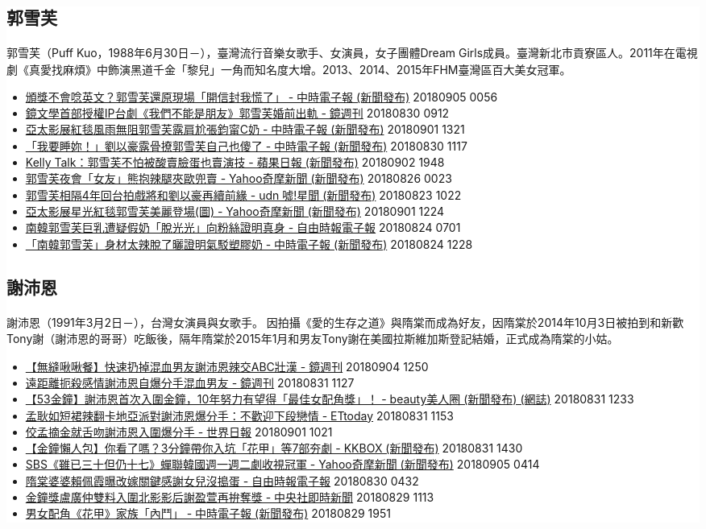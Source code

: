 ## 郭雪芙

郭雪芙（Puff Kuo，1988年6月30日－），臺灣流行音樂女歌手、女演員，女子團體Dream Girls成員。臺灣新北市貢寮區人。2011年在電視劇《真愛找麻煩》中飾演黑道千金「黎兒」一角而知名度大增。2013、2014、2015年FHM臺灣區百大美女冠軍。
- [頒獎不會唸英文？郭雪芙還原現場「開信封我慌了」 - 中時電子報 (新聞發布)](https://www.chinatimes.com/realtimenews/20180905001350-260404 "頒獎不會唸英文？郭雪芙還原現場「開信封我慌了」 - 中時電子報 (新聞發布)") 20180905 0056
- [鏡文學首部授權IP台劇《我們不能是朋友》郭雪芙婚前出軌 - 鏡週刊](https://www.mirrormedia.mg/story/20180830insight008/ "鏡文學首部授權IP台劇《我們不能是朋友》郭雪芙婚前出軌 - 鏡週刊") 20180830 0912
- [亞太影展紅毯風雨無阻郭雪芙露肩尬張鈞甯C奶 - 中時電子報 (新聞發布)](https://www.chinatimes.com/realtimenews/20180901002815-260404 "亞太影展紅毯風雨無阻郭雪芙露肩尬張鈞甯C奶 - 中時電子報 (新聞發布)") 20180901 1321
- [「我要睡妳！」劉以豪露骨撩郭雪芙自己也傻了 - 中時電子報 (新聞發布)](https://www.chinatimes.com/realtimenews/20180830004271-260404 "「我要睡妳！」劉以豪露骨撩郭雪芙自己也傻了 - 中時電子報 (新聞發布)") 20180830 1117
- [Kelly Talk：郭雪芙不怕被酸賣臉蛋也賣演技 - 蘋果日報 (新聞發布)](https://tw.entertainment.appledaily.com/daily/20180903/38115560/ "Kelly Talk：郭雪芙不怕被酸賣臉蛋也賣演技 - 蘋果日報 (新聞發布)") 20180902 1948
- [郭雪芙夜會「女友」熊抱辣腿夾歐兜賣 - Yahoo奇摩新聞 (新聞發布)](https://tw.news.yahoo.com/%E9%83%AD%E9%9B%AA%E8%8A%99%E5%A4%9C%E6%9C%83-%E5%A5%B3%E5%8F%8B-%E7%86%8A%E6%8A%B1%E8%BE%A3%E8%85%BF%E5%A4%BE%E6%AD%90%E5%85%9C%E8%B3%A3-001004242.html "郭雪芙夜會「女友」熊抱辣腿夾歐兜賣 - Yahoo奇摩新聞 (新聞發布)") 20180826 0023
- [郭雪芙相隔4年回台拍戲將和劉以豪再續前緣 - udn 噓!星聞 (新聞發布)](https://stars.udn.com/star/story/10091/3326436 "郭雪芙相隔4年回台拍戲將和劉以豪再續前緣 - udn 噓!星聞 (新聞發布)") 20180823 1022
- [亞太影展星光紅毯郭雪芙美麗登場(圖) - Yahoo奇摩新聞 (新聞發布)](https://tw.news.yahoo.com/%E4%BA%9E%E5%A4%AA%E5%BD%B1%E5%B1%95%E6%98%9F%E5%85%89%E7%B4%85%E6%AF%AF-%E9%83%AD%E9%9B%AA%E8%8A%99%E7%BE%8E%E9%BA%97%E7%99%BB%E5%A0%B4-%E5%9C%96-120506463.html "亞太影展星光紅毯郭雪芙美麗登場(圖) - Yahoo奇摩新聞 (新聞發布)") 20180901 1224
- [南韓郭雪芙巨乳遭疑假奶「脫光光」向粉絲證明真身 - 自由時報電子報](http://news.ltn.com.tw/news/world/breakingnews/2529802 "南韓郭雪芙巨乳遭疑假奶「脫光光」向粉絲證明真身 - 自由時報電子報") 20180824 0701
- [「南韓郭雪芙」身材太辣脫了曬證明氣駁塑膠奶 - 中時電子報 (新聞發布)](http://www.chinatimes.com/realtimenews/20180824004300-260404 "「南韓郭雪芙」身材太辣脫了曬證明氣駁塑膠奶 - 中時電子報 (新聞發布)") 20180824 1228

## 謝沛恩

謝沛恩（1991年3月2日－），台灣女演員與女歌手。
因拍攝《愛的生存之道》與隋棠而成為好友，因隋棠於2014年10月3日被拍到和新歡Tony謝（謝沛恩的哥哥）吃飯後，隔年隋棠於2015年1月和男友Tony謝在美國拉斯維加斯登記結婚，正式成為隋棠的小姑。
- [【無縫啾啾餐】快速扔掉混血男友謝沛恩辣交ABC壯漢 - 鏡週刊](https://www.mirrormedia.mg/story/20180903ent026 "【無縫啾啾餐】快速扔掉混血男友謝沛恩辣交ABC壯漢 - 鏡週刊") 20180904 1250
- [遠距離扼殺感情謝沛恩自爆分手混血男友 - 鏡週刊](https://www.mirrormedia.mg/story/20180831ent027 "遠距離扼殺感情謝沛恩自爆分手混血男友 - 鏡週刊") 20180831 1127
- [【53金鐘】謝沛恩首次入圍金鐘，10年努力有望得「最佳女配角獎」！ - beauty美人圈 (新聞發布) (網誌)](https://www.beauty321.com/post/19005 "【53金鐘】謝沛恩首次入圍金鐘，10年努力有望得「最佳女配角獎」！ - beauty美人圈 (新聞發布) (網誌)") 20180831 1233
- [孟耿如短裙辣翻卡地亞派對謝沛恩爆分手：不歡迎下段戀情 - ETtoday](https://fashion.ettoday.net/news/1248955 "孟耿如短裙辣翻卡地亞派對謝沛恩爆分手：不歡迎下段戀情 - ETtoday") 20180831 1153
- [佼孟摘金就舌吻謝沛恩入圍爆分手 - 世界日報](https://www.worldjournal.com/5849824/article-%E4%BD%BC%E5%AD%9F%E6%91%98%E9%87%91%E5%B0%B1%E8%88%8C%E5%90%BB-%E8%AC%9D%E6%B2%9B%E6%81%A9%E5%85%A5%E5%9C%8D%E7%88%86%E5%88%86%E6%89%8B/?ref=%E5%BD%B1%E8%97%9D_%E5%8F%B0%E7%81%A3 "佼孟摘金就舌吻謝沛恩入圍爆分手 - 世界日報") 20180901 1021
- [【金鐘懶人包】你看了嗎？3分鐘帶你入坑「花甲」等7部夯劇 - KKBOX (新聞發布)](https://www.kkbox.com/tw/tc/column/features-0-2687-1.html "【金鐘懶人包】你看了嗎？3分鐘帶你入坑「花甲」等7部夯劇 - KKBOX (新聞發布)") 20180831 1430
- [SBS《雖已三十但仍十七》蟬聯韓國週一週二劇收視冠軍 - Yahoo奇摩新聞 (新聞發布)](https://tw.news.yahoo.com/sbs-%E9%9B%96%E5%B7%B2%E4%B8%89%E5%8D%81%E4%BD%86%E4%BB%8D%E5%8D%81%E4%B8%83-%E8%9F%AC%E8%81%AF%E9%9F%93%E5%9C%8B-%E9%80%B1-%E9%80%B1%E4%BA%8C%E5%8A%87%E6%94%B6%E8%A6%96%E5%86%A0%E8%BB%8D-041405344.html "SBS《雖已三十但仍十七》蟬聯韓國週一週二劇收視冠軍 - Yahoo奇摩新聞 (新聞發布)") 20180905 0414
- [隋棠婆婆賴佩霞曝改嫁關鍵感謝女兒沒搗蛋 - 自由時報電子報](http://ent.ltn.com.tw/news/breakingnews/2535857 "隋棠婆婆賴佩霞曝改嫁關鍵感謝女兒沒搗蛋 - 自由時報電子報") 20180830 0432
- [金鐘獎盧廣仲雙料入圍北影影后謝盈萱再拚奪獎 - 中央社即時新聞](http://www.cna.com.tw/news/firstnews/201808290308-1.aspx "金鐘獎盧廣仲雙料入圍北影影后謝盈萱再拚奪獎 - 中央社即時新聞") 20180829 1113
- [男女配角《花甲》家族「內鬥」 - 中時電子報 (新聞發布)](https://www.chinatimes.com/newspapers/20180830000853-260112 "男女配角《花甲》家族「內鬥」 - 中時電子報 (新聞發布)") 20180829 1951
